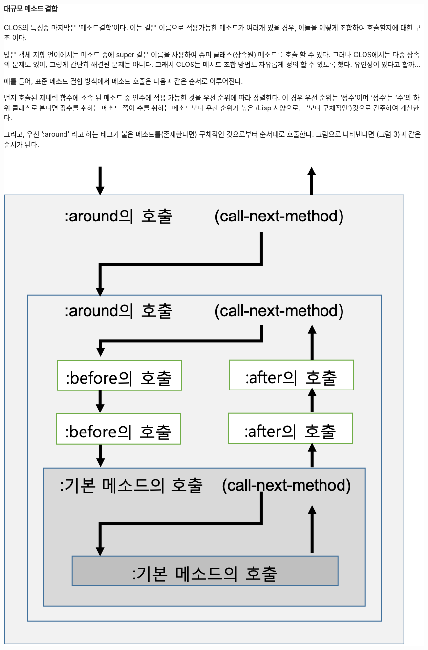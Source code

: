 #### 대규모 메소드 결합 

CLOS의 특징중 마지막은 ‘메소드결합’이다. 이는 같은 이름으로 적용가능한 메소드가 여러개 있을 경우, 이들을 어떻게 조합하여 호출할지에 대한 구조 이다. 

많은 객체 지향 언어에서는 메소드 중에 super 같은 이름을 사용하여 슈퍼 클래스(상속원) 메소드를 호출 할 수 있다. 그러나 CLOS에서는 다중 상속의 문제도 있어, 그렇게 간단히 해결될 문제는 아니다. 그래서 CLOS는 메서드 조합 방법도 자유롭게 정의 할 수 있도록 했다. 유연성이 있다고 할까...

예를 들어, 표준 메소드 결합 방식에서 메소드 호출은 다음과 같은 순서로 이루어진다.

먼저 호출된 제네릭 함수에 소속 된 메소드 중 인수에 적용 가능한 것을 우선 순위에 따라 정렬한다. 이 경우 우선 순위는 ‘정수’이며 ‘정수’는 ‘수’의 하위 클래스로 본다면 정수를 취하는 메소드 쪽이 수를 취하는 메소드보다 우선 순위가 높은 (Lisp 사양으로는 ‘보다 구체적인’)것으로 간주하여 계산한다.

그리고, 우선 ‘:around’ 라고 하는 태그가 붙은 메소드를(존재한다면) 구체적인 것으로부터 순서대로 호출한다. 그림으로 나타낸다면 (그럼 3)과 같은 순서가 된다. 

![](pic3-1-3.png)

